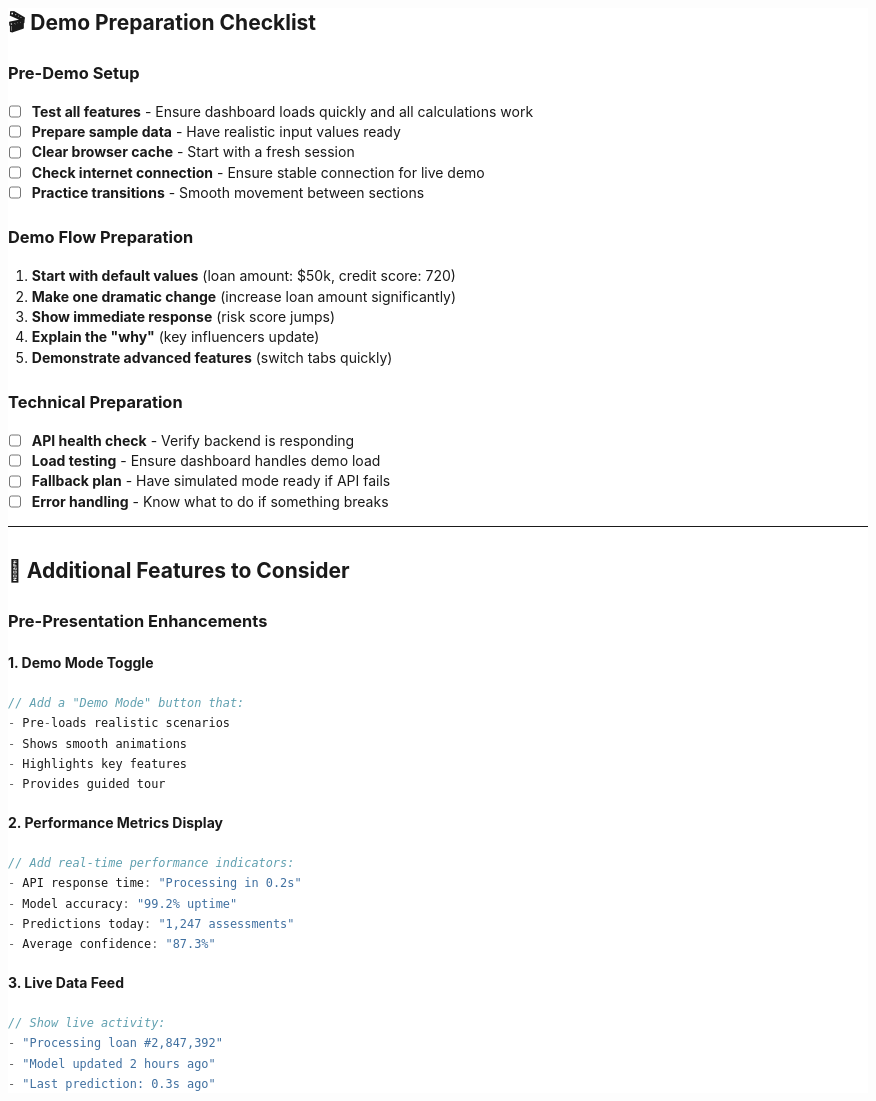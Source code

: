 
## 🎬 Demo Preparation Checklist

### **Pre-Demo Setup**
- [ ] **Test all features** - Ensure dashboard loads quickly and all calculations work
- [ ] **Prepare sample data** - Have realistic input values ready
- [ ] **Clear browser cache** - Start with a fresh session
- [ ] **Check internet connection** - Ensure stable connection for live demo
- [ ] **Practice transitions** - Smooth movement between sections

### **Demo Flow Preparation**
1. **Start with default values** (loan amount: $50k, credit score: 720)
2. **Make one dramatic change** (increase loan amount significantly)
3. **Show immediate response** (risk score jumps)
4. **Explain the "why"** (key influencers update)
5. **Demonstrate advanced features** (switch tabs quickly)

### **Technical Preparation**
- [ ] **API health check** - Verify backend is responding
- [ ] **Load testing** - Ensure dashboard handles demo load
- [ ] **Fallback plan** - Have simulated mode ready if API fails
- [ ] **Error handling** - Know what to do if something breaks

---

## 🚀 Additional Features to Consider

### **Pre-Presentation Enhancements**

#### **1. Demo Mode Toggle**
```javascript
// Add a "Demo Mode" button that:
- Pre-loads realistic scenarios
- Shows smooth animations
- Highlights key features
- Provides guided tour
```

#### **2. Performance Metrics Display**
```javascript
// Add real-time performance indicators:
- API response time: "Processing in 0.2s"
- Model accuracy: "99.2% uptime"
- Predictions today: "1,247 assessments"
- Average confidence: "87.3%"
```

#### **3. Live Data Feed**
```javascript
// Show live activity:
- "Processing loan #2,847,392"
- "Model updated 2 hours ago"
- "Last prediction: 0.3s ago"
```
